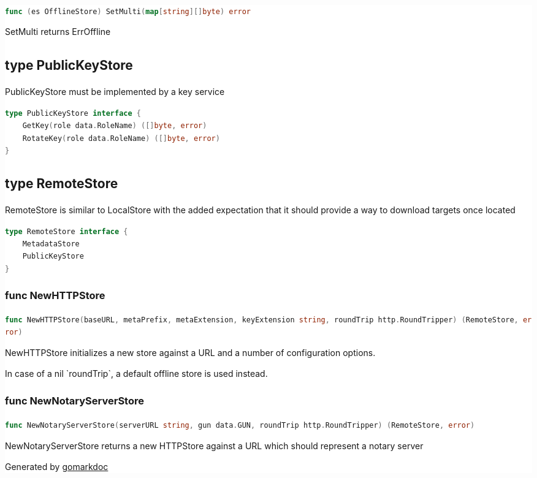 ```go
func (es OfflineStore) SetMulti(map[string][]byte) error
```

SetMulti returns ErrOffline

## type PublicKeyStore

PublicKeyStore must be implemented by a key service

```go
type PublicKeyStore interface {
    GetKey(role data.RoleName) ([]byte, error)
    RotateKey(role data.RoleName) ([]byte, error)
}
```

## type RemoteStore

RemoteStore is similar to LocalStore with the added expectation that it should provide a way to download targets once located

```go
type RemoteStore interface {
    MetadataStore
    PublicKeyStore
}
```

### func NewHTTPStore

```go
func NewHTTPStore(baseURL, metaPrefix, metaExtension, keyExtension string, roundTrip http.RoundTripper) (RemoteStore, error)
```

NewHTTPStore initializes a new store against a URL and a number of configuration options.

In case of a nil \`roundTrip\`, a default offline store is used instead.

### func NewNotaryServerStore

```go
func NewNotaryServerStore(serverURL string, gun data.GUN, roundTrip http.RoundTripper) (RemoteStore, error)
```

NewNotaryServerStore returns a new HTTPStore against a URL which should represent a notary server



Generated by [gomarkdoc](<https://github.com/princjef/gomarkdoc>)
